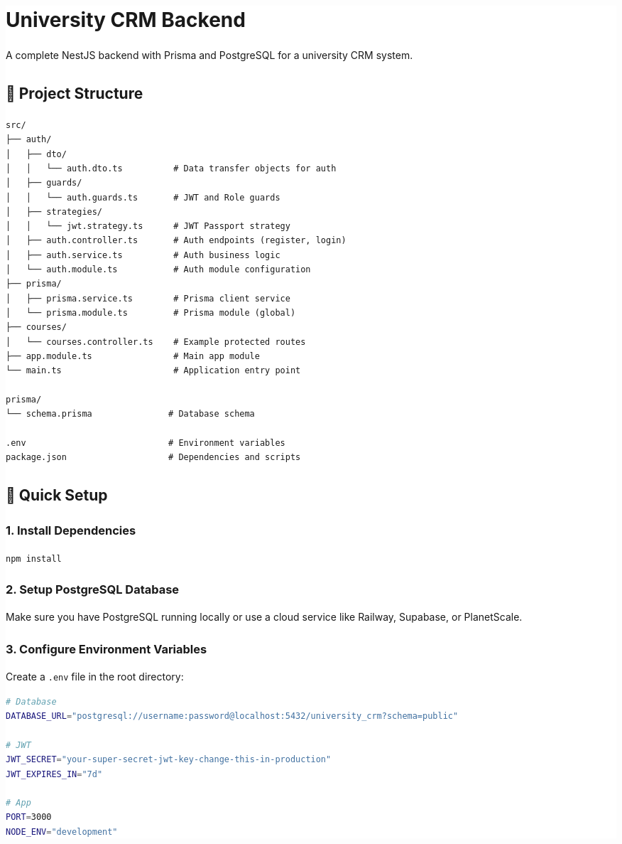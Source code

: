 # University CRM Backend

A complete NestJS backend with Prisma and PostgreSQL for a university CRM system.

## 📁 Project Structure

```
src/
├── auth/
│   ├── dto/
│   │   └── auth.dto.ts          # Data transfer objects for auth
│   ├── guards/
│   │   └── auth.guards.ts       # JWT and Role guards
│   ├── strategies/
│   │   └── jwt.strategy.ts      # JWT Passport strategy
│   ├── auth.controller.ts       # Auth endpoints (register, login)
│   ├── auth.service.ts          # Auth business logic
│   └── auth.module.ts           # Auth module configuration
├── prisma/
│   ├── prisma.service.ts        # Prisma client service
│   └── prisma.module.ts         # Prisma module (global)
├── courses/
│   └── courses.controller.ts    # Example protected routes
├── app.module.ts                # Main app module
└── main.ts                      # Application entry point

prisma/
└── schema.prisma               # Database schema

.env                            # Environment variables
package.json                    # Dependencies and scripts
```

## 🚀 Quick Setup

### 1. Install Dependencies
```bash
npm install
```

### 2. Setup PostgreSQL Database
Make sure you have PostgreSQL running locally or use a cloud service like Railway, Supabase, or PlanetScale.

### 3. Configure Environment Variables
Create a `.env` file in the root directory:
```bash
# Database
DATABASE_URL="postgresql://username:password@localhost:5432/university_crm?schema=public"

# JWT
JWT_SECRET="your-super-secret-jwt-key-change-this-in-production"
JWT_EXPIRES_IN="7d"

# App
PORT=3000
NODE_ENV="development"
```
